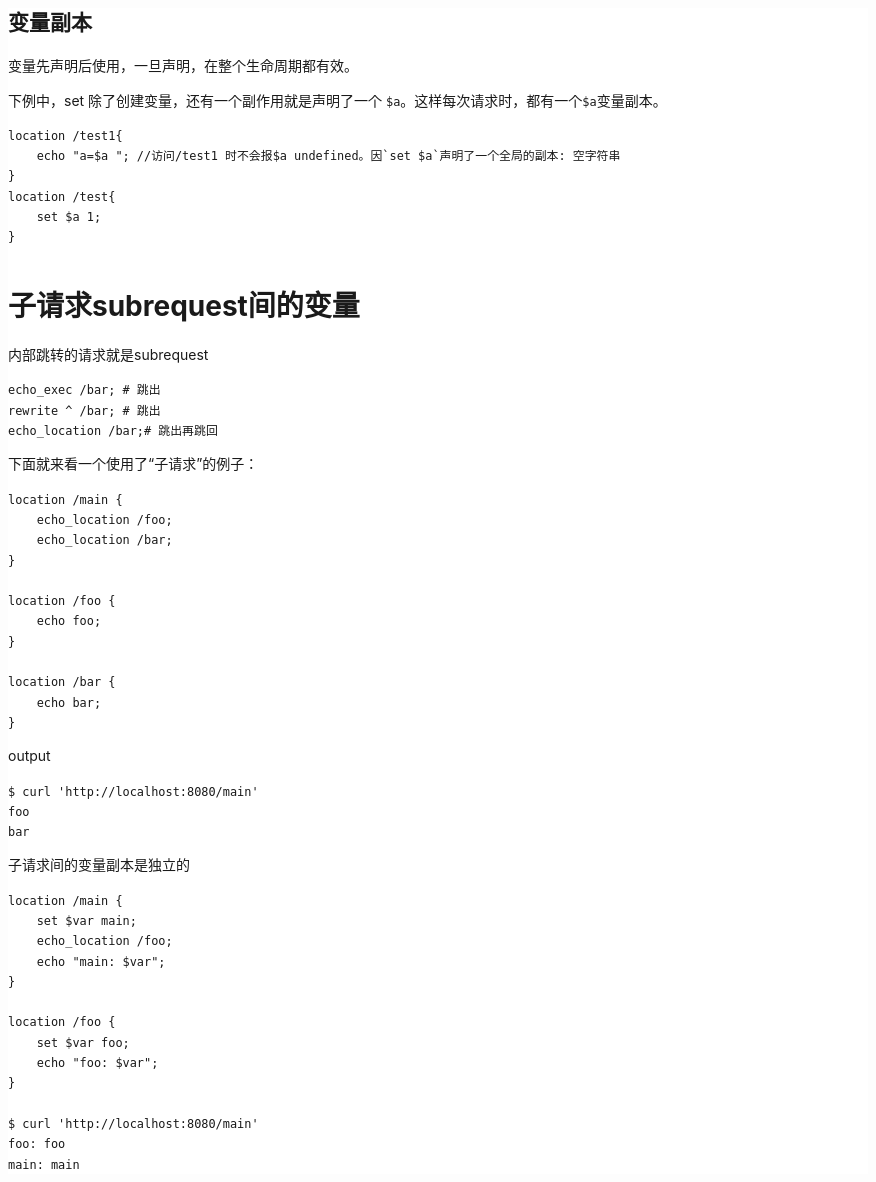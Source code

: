 
## 变量副本
变量先声明后使用，一旦声明，在整个生命周期都有效。

下例中，set 除了创建变量，还有一个副作用就是声明了一个 `$a`。这样每次请求时，都有一个`$a`变量副本。

    location /test1{
        echo "a=$a "; //访问/test1 时不会报$a undefined。因`set $a`声明了一个全局的副本: 空字符串
    }
    location /test{
        set $a 1;
    }

# 子请求subrequest间的变量
内部跳转的请求就是subrequest

    echo_exec /bar; # 跳出
    rewrite ^ /bar; # 跳出
    echo_location /bar;# 跳出再跳回

下面就来看一个使用了“子请求”的例子：

    location /main {
        echo_location /foo;
        echo_location /bar;
    }

    location /foo {
        echo foo;
    }

    location /bar {
        echo bar;
    }

output

    $ curl 'http://localhost:8080/main'
    foo
    bar

子请求间的变量副本是独立的

    location /main {
        set $var main;
        echo_location /foo;
        echo "main: $var";
    }

    location /foo {
        set $var foo;
        echo "foo: $var";
    }

    $ curl 'http://localhost:8080/main'
    foo: foo
    main: main
